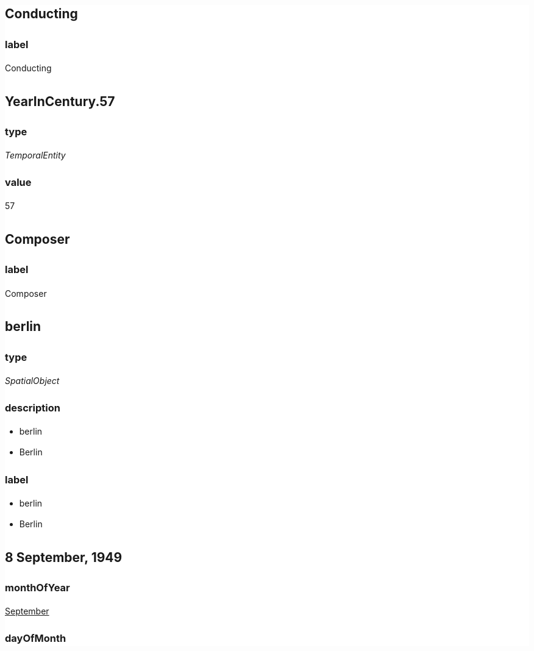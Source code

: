 ## Conducting

### label


Conducting

## YearInCentury.57

### type


*TemporalEntity*

### value


57

## Composer

### label


Composer

## berlin

### type


*SpatialObject*

### description

 - berlin

 - Berlin

### label

 - berlin

 - Berlin

## 8 September, 1949

### monthOfYear


[September](#September)

### dayOfMonth
